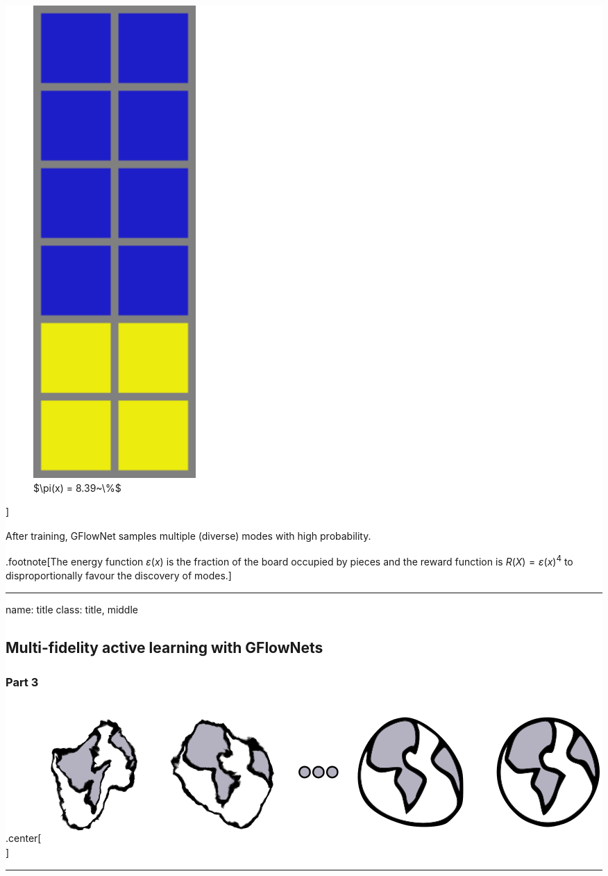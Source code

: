   <div style="flex: 20%;">
  <figure>
      <img src="../assets/images/slides/tetris/mode5.png" alt="Score 12/12" style="width: 30%">
    <figcaption>$\pi(x) = 8.39~\%$</figcaption>
  </figure>
  </div>
</div>
]

After training, GFlowNet samples multiple (diverse) modes with high probability.

.footnote[The energy function $\varepsilon(x)$ is the fraction of the board occupied by pieces and the reward function is $R(X) = \varepsilon(x)^4$ to disproportionally favour the discovery of modes.]

---

name: title
class: title, middle

## Multi-fidelity active learning with GFlowNets
### Part 3

.center[![:scale 30%](../assets/images/slides/mfal/multiple_oracles.png)]

---
